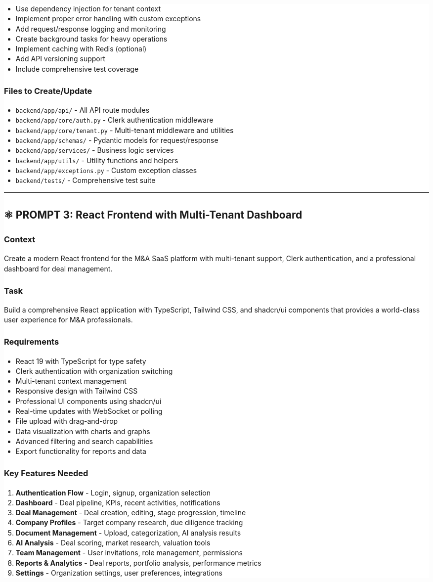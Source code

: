 - Use dependency injection for tenant context
- Implement proper error handling with custom exceptions
- Add request/response logging and monitoring
- Create background tasks for heavy operations
- Implement caching with Redis (optional)
- Add API versioning support
- Include comprehensive test coverage

### **Files to Create/Update**

- `backend/app/api/` - All API route modules
- `backend/app/core/auth.py` - Clerk authentication middleware
- `backend/app/core/tenant.py` - Multi-tenant middleware and utilities
- `backend/app/schemas/` - Pydantic models for request/response
- `backend/app/services/` - Business logic services
- `backend/app/utils/` - Utility functions and helpers
- `backend/app/exceptions.py` - Custom exception classes
- `backend/tests/` - Comprehensive test suite

---

## ⚛️ **PROMPT 3: React Frontend with Multi-Tenant Dashboard**

### **Context**

Create a modern React frontend for the M&A SaaS platform with multi-tenant support, Clerk authentication, and a professional dashboard for deal management.

### **Task**

Build a comprehensive React application with TypeScript, Tailwind CSS, and shadcn/ui components that provides a world-class user experience for M&A professionals.

### **Requirements**

- React 19 with TypeScript for type safety
- Clerk authentication with organization switching
- Multi-tenant context management
- Responsive design with Tailwind CSS
- Professional UI components using shadcn/ui
- Real-time updates with WebSocket or polling
- File upload with drag-and-drop
- Data visualization with charts and graphs
- Advanced filtering and search capabilities
- Export functionality for reports and data

### **Key Features Needed**

1. **Authentication Flow** - Login, signup, organization selection
2. **Dashboard** - Deal pipeline, KPIs, recent activities, notifications
3. **Deal Management** - Deal creation, editing, stage progression, timeline
4. **Company Profiles** - Target company research, due diligence tracking
5. **Document Management** - Upload, categorization, AI analysis results
6. **AI Analysis** - Deal scoring, market research, valuation tools
7. **Team Management** - User invitations, role management, permissions
8. **Reports & Analytics** - Deal reports, portfolio analysis, performance metrics
9. **Settings** - Organization settings, user preferences, integrations
